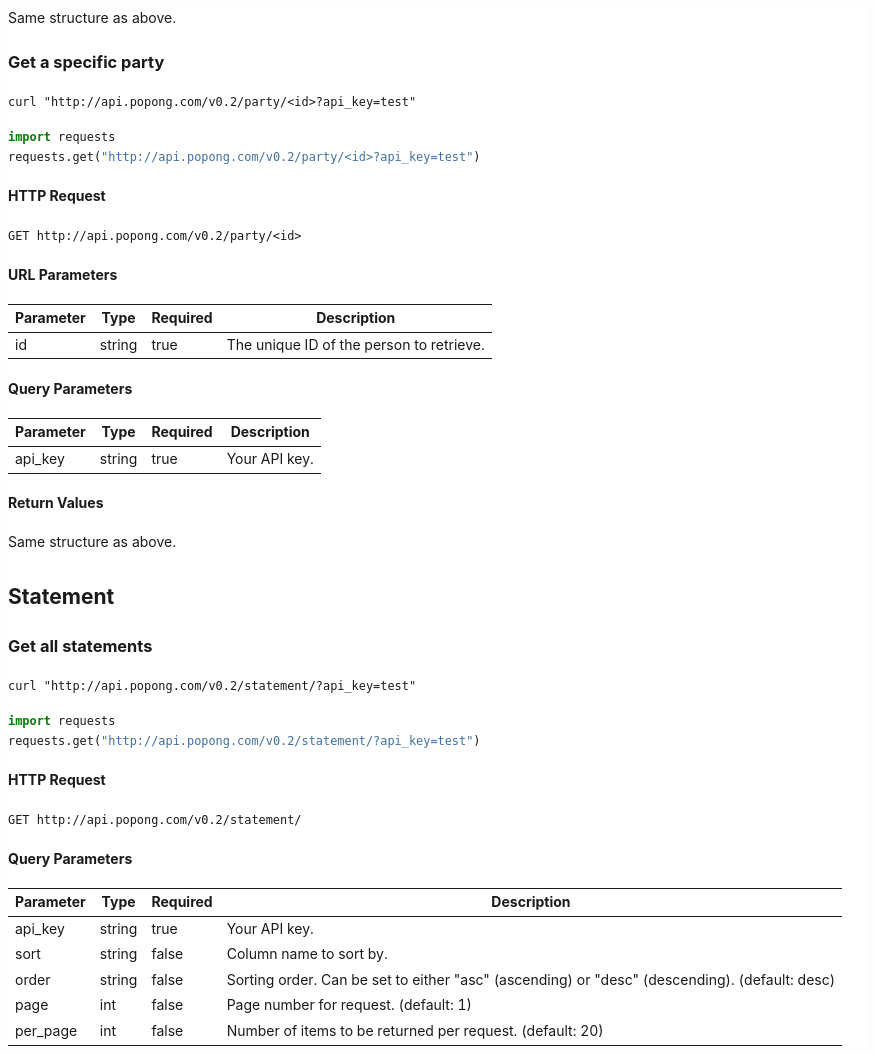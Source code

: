 Same structure as above.


### Get a specific party

```shell
curl "http://api.popong.com/v0.2/party/<id>?api_key=test"
```

```python
import requests
requests.get("http://api.popong.com/v0.2/party/<id>?api_key=test")
```

#### HTTP Request

`GET http://api.popong.com/v0.2/party/<id>`

#### URL Parameters

Parameter | Type | Required | Description
--------- | ---- | -------- | -----------
id | string | true | The unique ID of the person to retrieve.

#### Query Parameters

Parameter | Type | Required | Description
--------- | ---- | -------- | -----------
api_key | string | true | Your API key.

#### Return Values

Same structure as above.


## Statement

### Get all statements

```shell
curl "http://api.popong.com/v0.2/statement/?api_key=test"
```

```python
import requests
requests.get("http://api.popong.com/v0.2/statement/?api_key=test")
```

#### HTTP Request

`GET http://api.popong.com/v0.2/statement/`

#### Query Parameters

Parameter | Type | Required | Description
--------- | ---- | -------- | -----------
api_key | string | true | Your API key.
sort | string | false | Column name to sort by.
order | string | false | Sorting order. Can be set to either "asc" (ascending) or "desc" (descending). (default: desc)
page | int | false | Page number for request. (default: 1)
per_page | int | false | Number of items to be returned per request. (default: 20)
